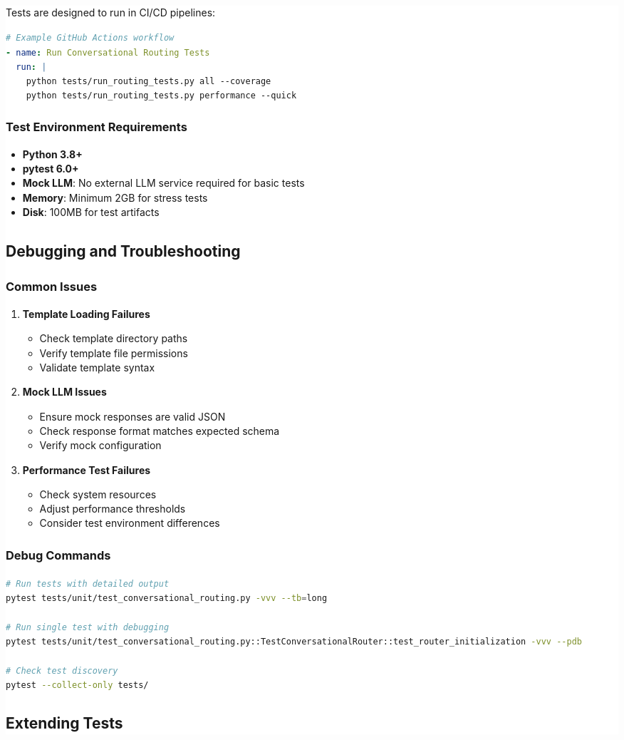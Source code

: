 Tests are designed to run in CI/CD pipelines:

```yaml
# Example GitHub Actions workflow
- name: Run Conversational Routing Tests
  run: |
    python tests/run_routing_tests.py all --coverage
    python tests/run_routing_tests.py performance --quick
```

### Test Environment Requirements

- **Python 3.8+**
- **pytest 6.0+**
- **Mock LLM**: No external LLM service required for basic tests
- **Memory**: Minimum 2GB for stress tests
- **Disk**: 100MB for test artifacts

## Debugging and Troubleshooting

### Common Issues

1. **Template Loading Failures**
   - Check template directory paths
   - Verify template file permissions
   - Validate template syntax

2. **Mock LLM Issues**
   - Ensure mock responses are valid JSON
   - Check response format matches expected schema
   - Verify mock configuration

3. **Performance Test Failures**
   - Check system resources
   - Adjust performance thresholds
   - Consider test environment differences

### Debug Commands

```bash
# Run tests with detailed output
pytest tests/unit/test_conversational_routing.py -vvv --tb=long

# Run single test with debugging
pytest tests/unit/test_conversational_routing.py::TestConversationalRouter::test_router_initialization -vvv --pdb

# Check test discovery
pytest --collect-only tests/
```

## Extending Tests
